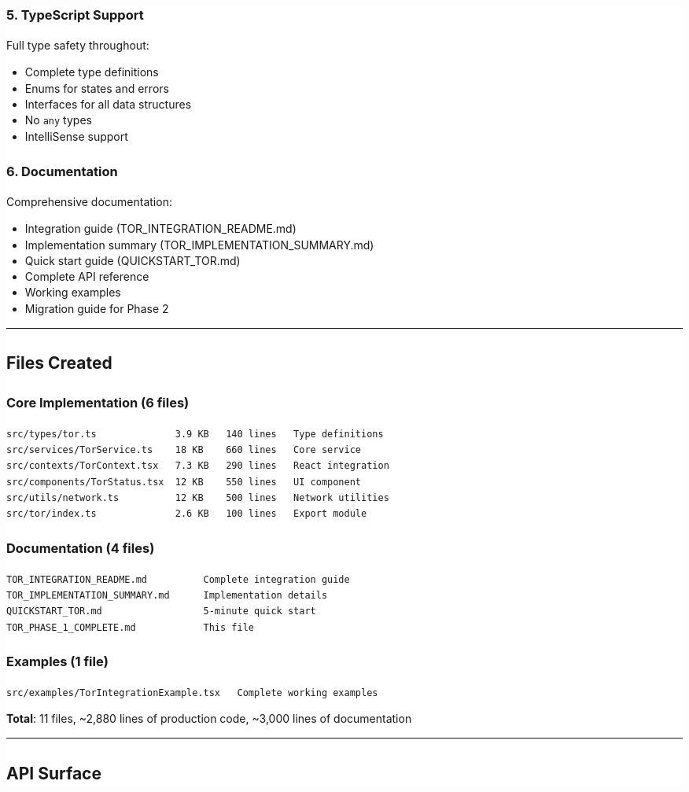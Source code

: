 ### 5. TypeScript Support

Full type safety throughout:
- Complete type definitions
- Enums for states and errors
- Interfaces for all data structures
- No `any` types
- IntelliSense support

### 6. Documentation

Comprehensive documentation:
- Integration guide (TOR_INTEGRATION_README.md)
- Implementation summary (TOR_IMPLEMENTATION_SUMMARY.md)
- Quick start guide (QUICKSTART_TOR.md)
- Complete API reference
- Working examples
- Migration guide for Phase 2

---

## Files Created

### Core Implementation (6 files)

```
src/types/tor.ts              3.9 KB   140 lines   Type definitions
src/services/TorService.ts    18 KB    660 lines   Core service
src/contexts/TorContext.tsx   7.3 KB   290 lines   React integration
src/components/TorStatus.tsx  12 KB    550 lines   UI component
src/utils/network.ts          12 KB    500 lines   Network utilities
src/tor/index.ts              2.6 KB   100 lines   Export module
```

### Documentation (4 files)

```
TOR_INTEGRATION_README.md          Complete integration guide
TOR_IMPLEMENTATION_SUMMARY.md      Implementation details
QUICKSTART_TOR.md                  5-minute quick start
TOR_PHASE_1_COMPLETE.md            This file
```

### Examples (1 file)

```
src/examples/TorIntegrationExample.tsx   Complete working examples
```

**Total**: 11 files, ~2,880 lines of production code, ~3,000 lines of documentation

---

## API Surface
